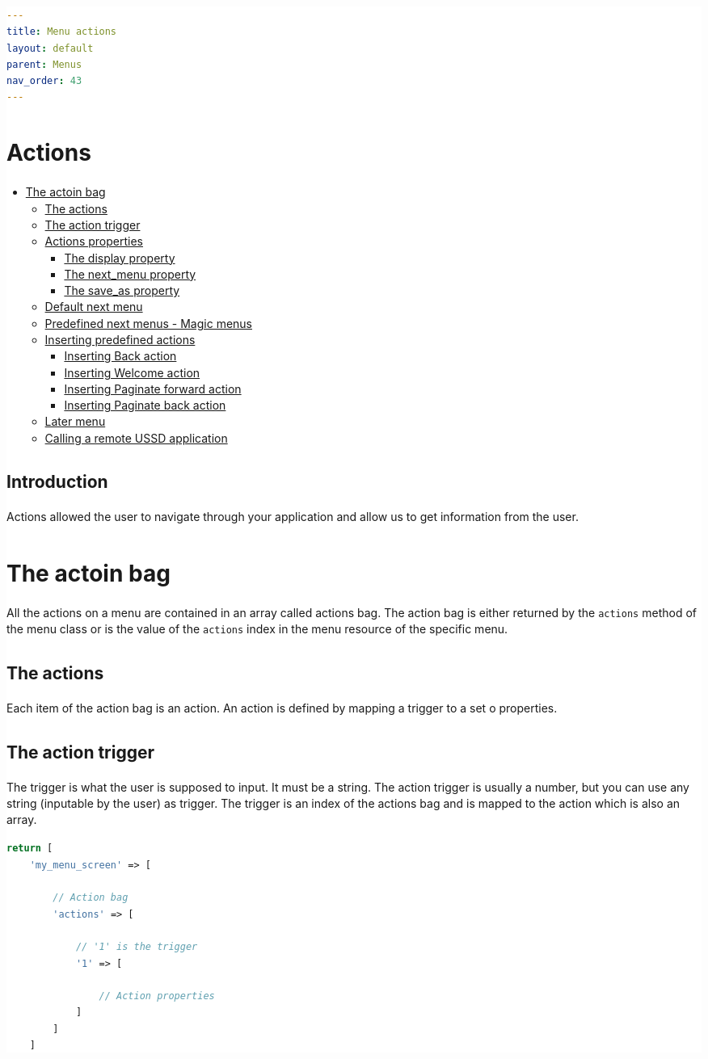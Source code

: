 ```yaml
---
title: Menu actions
layout: default
parent: Menus
nav_order: 43
---
```

<h1>Actions</h1>

- [The actoin bag](#the-actoin-bag)
  - [The actions](#the-actions)
  - [The action trigger](#the-action-trigger)
  - [Actions properties](#actions-properties)
    - [The display property](#the-display-property)
    - [The next_menu property](#the-next_menu-property)
    - [The save_as property](#the-save_as-property)
  - [Default next menu](#default-next-menu)
  - [Predefined next menus - Magic menus](#predefined-next-menus---magic-menus)
  - [Inserting predefined actions](#inserting-predefined-actions)
    - [Inserting Back action](#inserting-back-action)
    - [Inserting Welcome action](#inserting-welcome-action)
    - [Inserting Paginate forward action](#inserting-paginate-forward-action)
    - [Inserting Paginate back action](#inserting-paginate-back-action)
  - [Later menu](#later-menu)
  - [Calling a remote USSD application](#calling-a-remote-ussd-application)

## Introduction

Actions allowed the user to navigate through your application and allow us to get information from the user.

# The actoin bag

All the actions on a menu are contained in an array called actions bag. The action bag is either returned by the `actions` method of the menu class or is the value of the `actions` index in the menu resource of the specific menu.

## The actions

Each item of the action bag is an action. An action is defined by mapping a trigger to a set o properties.

## The action trigger

The trigger is what the user is supposed to input. It must be a string. The action trigger is usually a number, but you can use any string (inputable by the user) as trigger. The trigger is an index of the actions bag and is mapped to the action which is also an array.

```php
return [
    'my_menu_screen' => [

        // Action bag
        'actions' => [

            // '1' is the trigger
            '1' => [

                // Action properties
            ]
        ]
    ]
```
